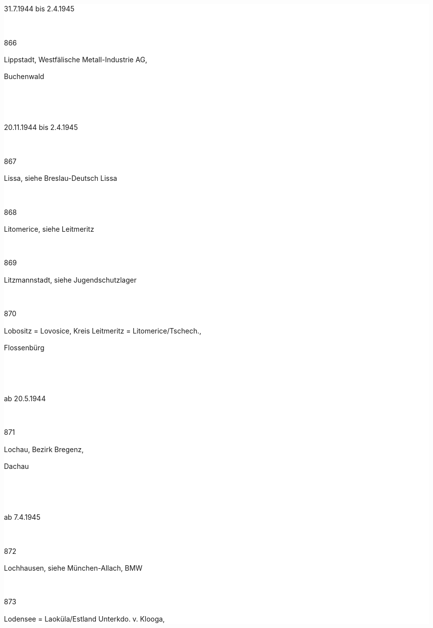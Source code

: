 31.7.1944 bis 2.4.1945

 

866

Lippstadt, Westfälische Metall-Industrie AG,

Buchenwald

 

 

20.11.1944 bis 2.4.1945

 

867

Lissa, siehe Breslau-Deutsch Lissa

 

868

Litomerice, siehe Leitmeritz

 

869

Litzmannstadt, siehe Jugendschutzlager

 

870

Lobositz = Lovosice, Kreis Leitmeritz = Litomerice/Tschech.,

Flossenbürg

 

 

ab 20.5.1944

 

871

Lochau, Bezirk Bregenz,

Dachau

 

 

ab 7.4.1945

 

872

Lochhausen, siehe München-Allach, BMW

 

873

Lodensee = Laoküla/Estland Unterkdo. v. Klooga,
